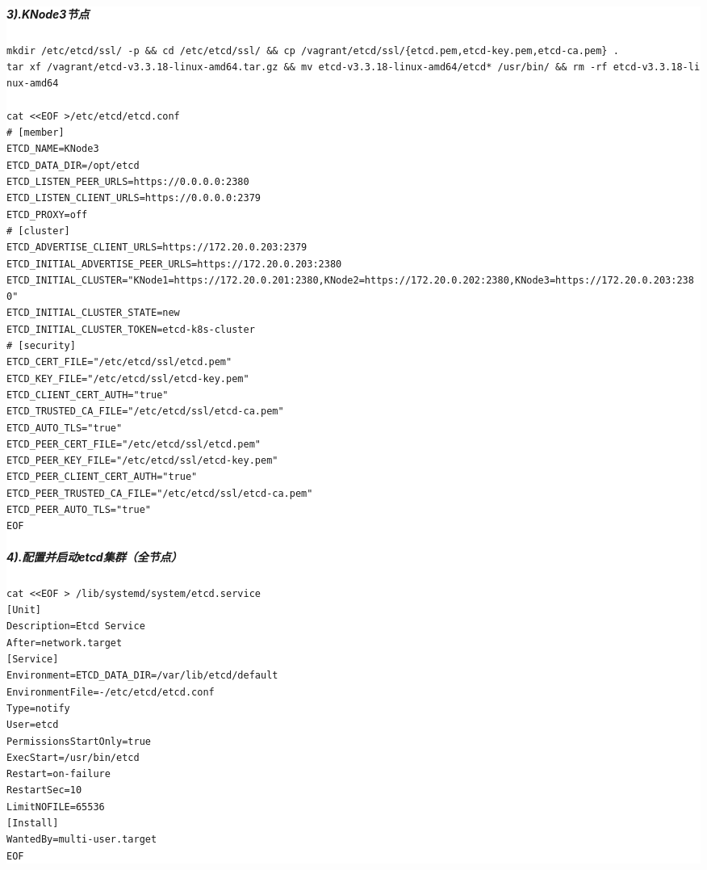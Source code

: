 ##### 3).KNode3节点

    mkdir /etc/etcd/ssl/ -p && cd /etc/etcd/ssl/ && cp /vagrant/etcd/ssl/{etcd.pem,etcd-key.pem,etcd-ca.pem} . 
    tar xf /vagrant/etcd-v3.3.18-linux-amd64.tar.gz && mv etcd-v3.3.18-linux-amd64/etcd* /usr/bin/ && rm -rf etcd-v3.3.18-linux-amd64

    cat <<EOF >/etc/etcd/etcd.conf
    # [member]
    ETCD_NAME=KNode3
    ETCD_DATA_DIR=/opt/etcd
    ETCD_LISTEN_PEER_URLS=https://0.0.0.0:2380
    ETCD_LISTEN_CLIENT_URLS=https://0.0.0.0:2379
    ETCD_PROXY=off
    # [cluster]
    ETCD_ADVERTISE_CLIENT_URLS=https://172.20.0.203:2379
    ETCD_INITIAL_ADVERTISE_PEER_URLS=https://172.20.0.203:2380
    ETCD_INITIAL_CLUSTER="KNode1=https://172.20.0.201:2380,KNode2=https://172.20.0.202:2380,KNode3=https://172.20.0.203:2380"
    ETCD_INITIAL_CLUSTER_STATE=new
    ETCD_INITIAL_CLUSTER_TOKEN=etcd-k8s-cluster
    # [security]
    ETCD_CERT_FILE="/etc/etcd/ssl/etcd.pem"
    ETCD_KEY_FILE="/etc/etcd/ssl/etcd-key.pem"
    ETCD_CLIENT_CERT_AUTH="true"
    ETCD_TRUSTED_CA_FILE="/etc/etcd/ssl/etcd-ca.pem"
    ETCD_AUTO_TLS="true"
    ETCD_PEER_CERT_FILE="/etc/etcd/ssl/etcd.pem"
    ETCD_PEER_KEY_FILE="/etc/etcd/ssl/etcd-key.pem"
    ETCD_PEER_CLIENT_CERT_AUTH="true"
    ETCD_PEER_TRUSTED_CA_FILE="/etc/etcd/ssl/etcd-ca.pem"
    ETCD_PEER_AUTO_TLS="true"
    EOF


##### 4).配置并启动etcd集群（全节点）

    cat <<EOF > /lib/systemd/system/etcd.service
    [Unit]
    Description=Etcd Service
    After=network.target
    [Service]
    Environment=ETCD_DATA_DIR=/var/lib/etcd/default
    EnvironmentFile=-/etc/etcd/etcd.conf
    Type=notify
    User=etcd
    PermissionsStartOnly=true
    ExecStart=/usr/bin/etcd
    Restart=on-failure
    RestartSec=10
    LimitNOFILE=65536
    [Install]
    WantedBy=multi-user.target
    EOF
